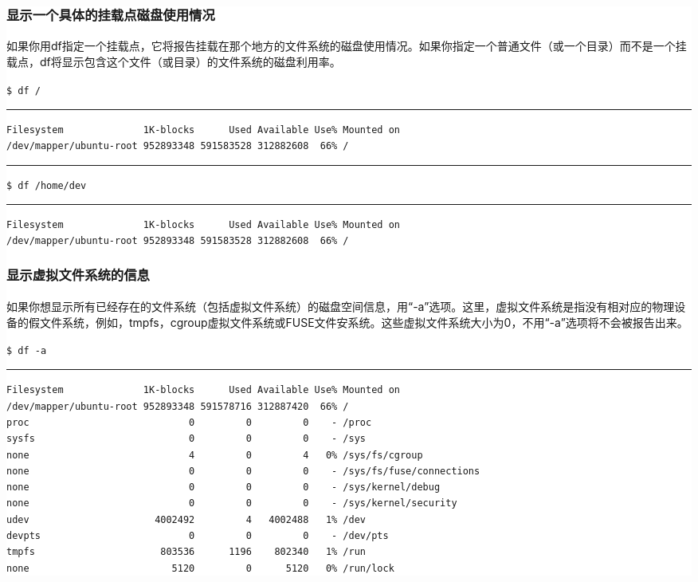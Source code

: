 ### 显示一个具体的挂载点磁盘使用情况


如果你用df指定一个挂载点，它将报告挂载在那个地方的文件系统的磁盘使用情况。如果你指定一个普通文件（或一个目录）而不是一个挂载点，df将显示包含这个文件（或目录）的文件系统的磁盘利用率。



```
$ df /

```



---



```
Filesystem              1K-blocks      Used Available Use% Mounted on
/dev/mapper/ubuntu-root 952893348 591583528 312882608  66% /

```



---



```
$ df /home/dev

```



---



```
Filesystem              1K-blocks      Used Available Use% Mounted on
/dev/mapper/ubuntu-root 952893348 591583528 312882608  66% /

```

### 显示虚拟文件系统的信息


如果你想显示所有已经存在的文件系统（包括虚拟文件系统）的磁盘空间信息，用“-a”选项。这里，虚拟文件系统是指没有相对应的物理设备的假文件系统，例如，tmpfs，cgroup虚拟文件系统或FUSE文件安系统。这些虚拟文件系统大小为0，不用“-a”选项将不会被报告出来。



```
$ df -a

```



---



```
Filesystem              1K-blocks      Used Available Use% Mounted on
/dev/mapper/ubuntu-root 952893348 591578716 312887420  66% /
proc                            0         0         0    - /proc
sysfs                           0         0         0    - /sys
none                            4         0         4   0% /sys/fs/cgroup
none                            0         0         0    - /sys/fs/fuse/connections
none                            0         0         0    - /sys/kernel/debug
none                            0         0         0    - /sys/kernel/security
udev                      4002492         4   4002488   1% /dev
devpts                          0         0         0    - /dev/pts
tmpfs                      803536      1196    802340   1% /run
none                         5120         0      5120   0% /run/lock
```